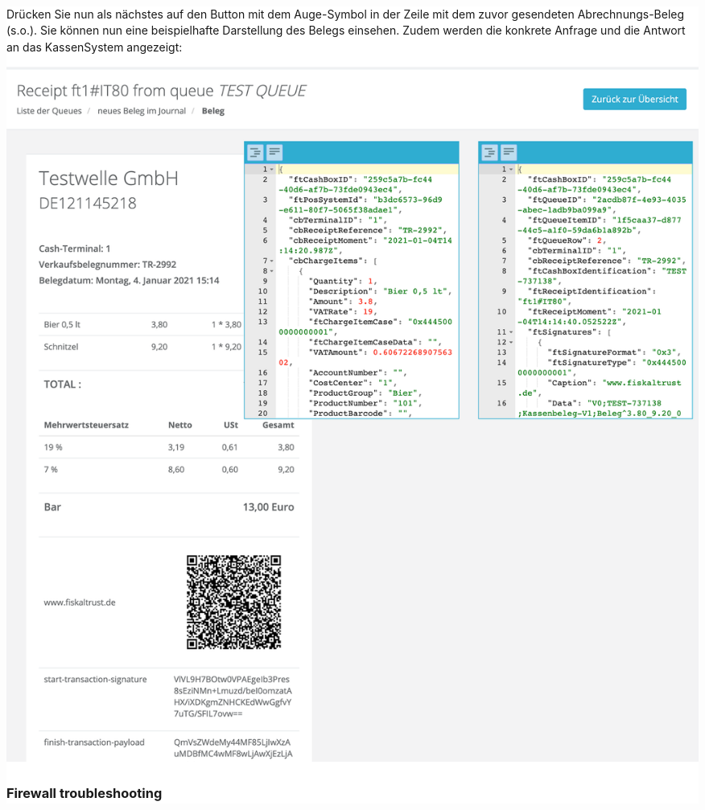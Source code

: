 Drücken Sie nun als nächstes auf den Button mit dem Auge-Symbol in der Zeile mit dem zuvor gesendeten Abrechnungs-Beleg (s.o.). Sie können nun eine beispielhafte Darstellung des Belegs einsehen. Zudem werden die konkrete Anfrage und die Antwort an das KassenSystem angezeigt:

![Beleg](images/display-receipt.png "Anzeige des Belegs im Portal")

### Firewall troubleshooting
